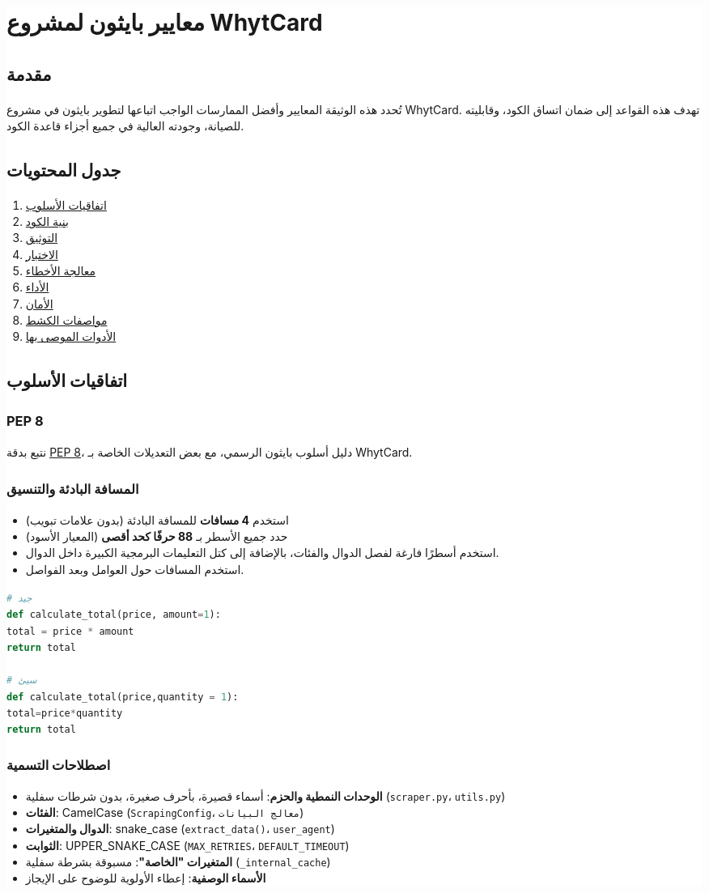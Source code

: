 # معايير بايثون لمشروع WhytCard

## مقدمة

تُحدد هذه الوثيقة المعايير وأفضل الممارسات الواجب اتباعها لتطوير بايثون في مشروع WhytCard. تهدف هذه القواعد إلى ضمان اتساق الكود، وقابليته للصيانة، وجودته العالية في جميع أجزاء قاعدة الكود.

## جدول المحتويات

1. [اتفاقيات الأسلوب](#style-conventions)
2. [بنية الكود](#code-structure)
3. [التوثيق](#documentation)
4. [الاختبار](#testing)
5. [معالجة الأخطاء](#error-handling)
6. [الأداء](#performance)
7. [الأمان](#security)
8. [مواصفات الكشط](#scraping-specifics)
9. [الأدوات الموصى بها](#recommended-tools)

## اتفاقيات الأسلوب

### PEP 8

نتبع بدقة [PEP 8](https://www.python.org/dev/peps/pep-0008/)، دليل أسلوب بايثون الرسمي، مع بعض التعديلات الخاصة بـ WhytCard.

### المسافة البادئة والتنسيق

- استخدم **4 مسافات** للمسافة البادئة (بدون علامات تبويب)
- حدد جميع الأسطر بـ **88 حرفًا كحد أقصى** (المعيار الأسود)
- استخدم أسطرًا فارغة لفصل الدوال والفئات، بالإضافة إلى كتل التعليمات البرمجية الكبيرة داخل الدوال.
- استخدم المسافات حول العوامل وبعد الفواصل.

```python
# جيد
def calculate_total(price, amount=1):
total = price * amount
return total

# سيئ
def calculate_total(price,quantity = 1):
total=price*quantity
return total
```

### اصطلاحات التسمية

- **الوحدات النمطية والحزم**: أسماء قصيرة، بأحرف صغيرة، بدون شرطات سفلية (`scraper.py`، `utils.py`)
- **الفئات**: CamelCase (`ScrapingConfig`، `معالج البيانات`)
- **الدوال والمتغيرات**: snake_case (`extract_data()`، `user_agent`)
- **الثوابت**: UPPER_SNAKE_CASE (`MAX_RETRIES`، `DEFAULT_TIMEOUT`)
- **المتغيرات "الخاصة"**: مسبوقة بشرطة سفلية (`_internal_cache`)
- **الأسماء الوصفية**: إعطاء الأولوية للوضوح على الإيجاز
